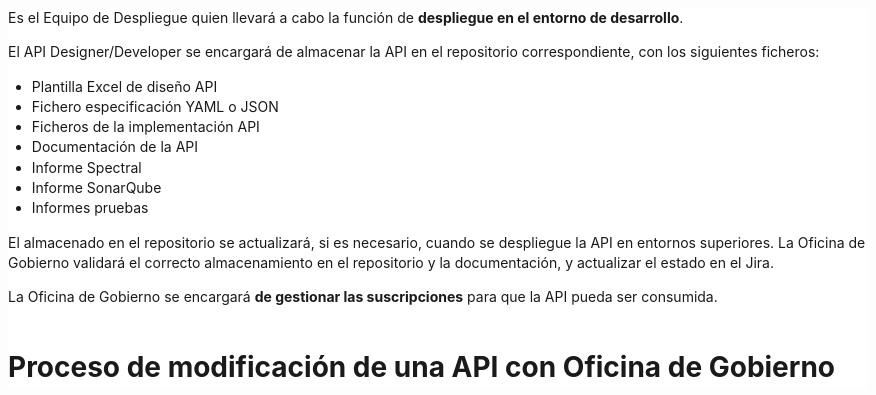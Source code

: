 Es el Equipo de Despliegue quien llevará a cabo la función de **despliegue en el entorno de desarrollo**.

El API Designer/Developer se encargará de almacenar la API en el repositorio correspondiente, con los siguientes ficheros:

- Plantilla Excel de diseño API
- Fichero especificación YAML o JSON
- Ficheros de la implementación API
- Documentación de la API 
- Informe Spectral 
- Informe SonarQube
- Informes pruebas 

El almacenado en el repositorio se actualizará, si es necesario, cuando se despliegue la API en entornos superiores. La Oficina de Gobierno validará el correcto almacenamiento en el repositorio y la documentación, y actualizar el estado en el Jira. 

La Oficina de Gobierno se encargará **de gestionar las suscripciones** para que la API pueda ser consumida.  


# <a name="_toc139613544"></a>Proceso de modificación de una API con Oficina de Gobierno